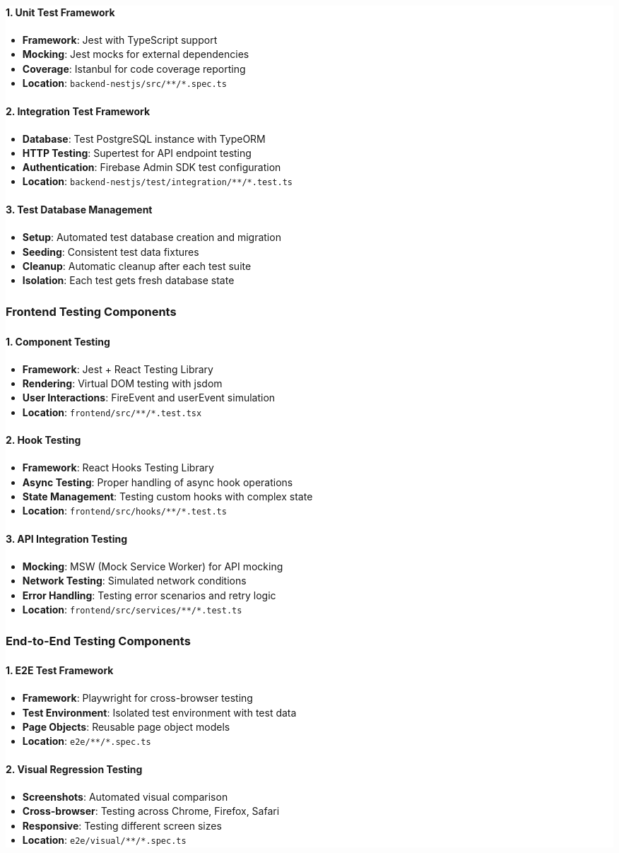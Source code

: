#### 1. Unit Test Framework
- **Framework**: Jest with TypeScript support
- **Mocking**: Jest mocks for external dependencies
- **Coverage**: Istanbul for code coverage reporting
- **Location**: `backend-nestjs/src/**/*.spec.ts`

#### 2. Integration Test Framework
- **Database**: Test PostgreSQL instance with TypeORM
- **HTTP Testing**: Supertest for API endpoint testing
- **Authentication**: Firebase Admin SDK test configuration
- **Location**: `backend-nestjs/test/integration/**/*.test.ts`

#### 3. Test Database Management
- **Setup**: Automated test database creation and migration
- **Seeding**: Consistent test data fixtures
- **Cleanup**: Automatic cleanup after each test suite
- **Isolation**: Each test gets fresh database state

### Frontend Testing Components

#### 1. Component Testing
- **Framework**: Jest + React Testing Library
- **Rendering**: Virtual DOM testing with jsdom
- **User Interactions**: FireEvent and userEvent simulation
- **Location**: `frontend/src/**/*.test.tsx`

#### 2. Hook Testing
- **Framework**: React Hooks Testing Library
- **Async Testing**: Proper handling of async hook operations
- **State Management**: Testing custom hooks with complex state
- **Location**: `frontend/src/hooks/**/*.test.ts`

#### 3. API Integration Testing
- **Mocking**: MSW (Mock Service Worker) for API mocking
- **Network Testing**: Simulated network conditions
- **Error Handling**: Testing error scenarios and retry logic
- **Location**: `frontend/src/services/**/*.test.ts`

### End-to-End Testing Components

#### 1. E2E Test Framework
- **Framework**: Playwright for cross-browser testing
- **Test Environment**: Isolated test environment with test data
- **Page Objects**: Reusable page object models
- **Location**: `e2e/**/*.spec.ts`

#### 2. Visual Regression Testing
- **Screenshots**: Automated visual comparison
- **Cross-browser**: Testing across Chrome, Firefox, Safari
- **Responsive**: Testing different screen sizes
- **Location**: `e2e/visual/**/*.spec.ts`
